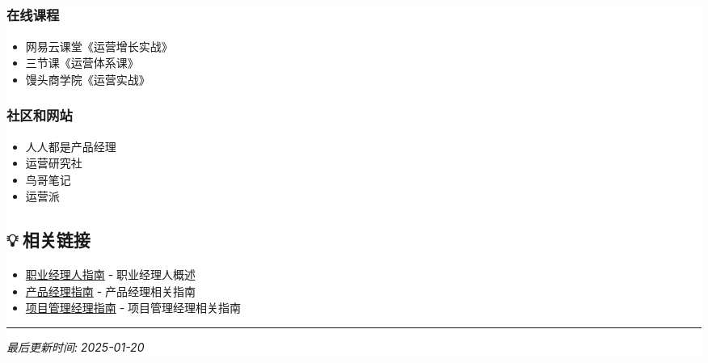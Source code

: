 ### 在线课程

- 网易云课堂《运营增长实战》
- 三节课《运营体系课》
- 馒头商学院《运营实战》

### 社区和网站

- 人人都是产品经理
- 运营研究社
- 鸟哥笔记
- 运营派

## 💡 相关链接

- [职业经理人指南](./index.md) - 职业经理人概述
- [产品经理指南](./product-manager.md) - 产品经理相关指南
- [项目管理经理指南](./project-management-manager.md) - 项目管理经理相关指南

---

*最后更新时间: 2025-01-20*

